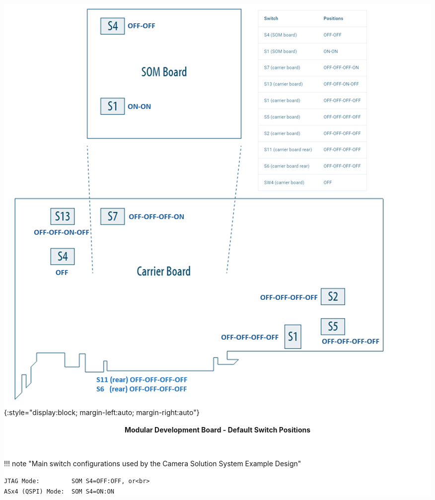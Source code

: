 ![board-1](../common/images/board-1.png){:style="display:block; margin-left:auto; margin-right:auto"}
<center markdown="1">

**Modular Development Board - Default Switch Positions**
</center>
<br>

!!! note "Main switch configurations used by the Camera Solution System Example Design"

    JTAG Mode:         SOM S4=OFF:OFF, or<br>
    ASx4 (QSPI) Mode:  SOM S4=ON:ON
